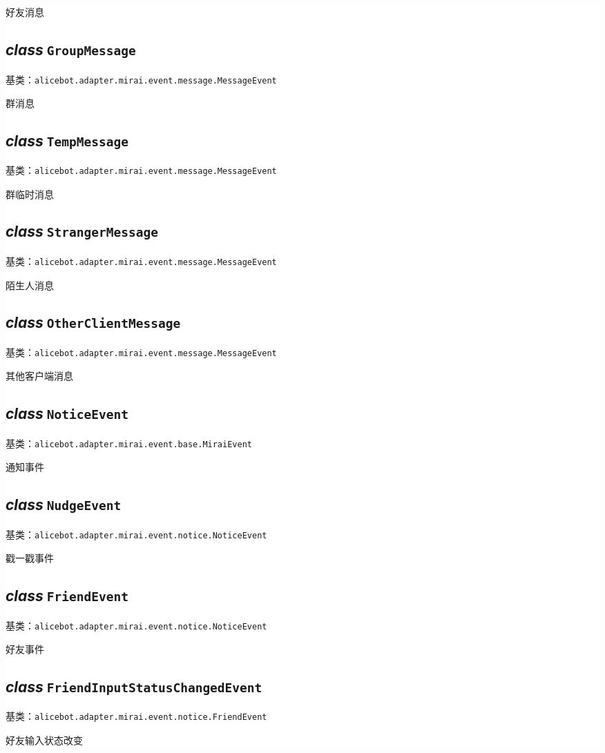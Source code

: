 好友消息


## _class_ `GroupMessage`

基类：`alicebot.adapter.mirai.event.message.MessageEvent`

群消息


## _class_ `TempMessage`

基类：`alicebot.adapter.mirai.event.message.MessageEvent`

群临时消息


## _class_ `StrangerMessage`

基类：`alicebot.adapter.mirai.event.message.MessageEvent`

陌生人消息


## _class_ `OtherClientMessage`

基类：`alicebot.adapter.mirai.event.message.MessageEvent`

其他客户端消息


## _class_ `NoticeEvent`

基类：`alicebot.adapter.mirai.event.base.MiraiEvent`

通知事件


## _class_ `NudgeEvent`

基类：`alicebot.adapter.mirai.event.notice.NoticeEvent`

戳一戳事件


## _class_ `FriendEvent`

基类：`alicebot.adapter.mirai.event.notice.NoticeEvent`

好友事件


## _class_ `FriendInputStatusChangedEvent`

基类：`alicebot.adapter.mirai.event.notice.FriendEvent`

好友输入状态改变
